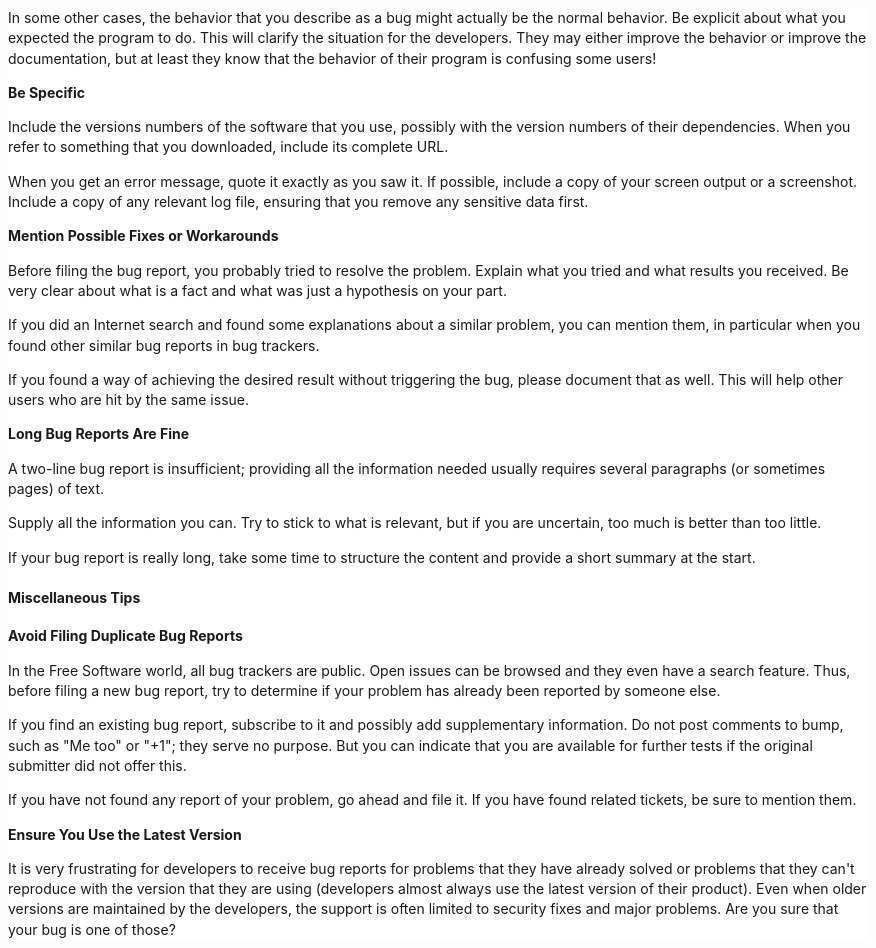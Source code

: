 In some other cases, the behavior that you describe as a bug might actually be the normal behavior. Be explicit about what you expected the program to do. This will clarify the situation for the developers. They may either improve the behavior or improve the documentation, but at least they know that the behavior of their program is confusing some users!

**Be Specific**

Include the versions numbers of the software that you use, possibly with the version numbers of their dependencies. When you refer to something that you downloaded, include its complete URL.

When you get an error message, quote it exactly as you saw it. If possible, include a copy of your screen output or a screenshot. Include a copy of any relevant log file, ensuring that you remove any sensitive data first.

**Mention Possible Fixes or Workarounds**

Before filing the bug report, you probably tried to resolve the problem. Explain what you tried and what results you received. Be very clear about what is a fact and what was just a hypothesis on your part.

If you did an Internet search and found some explanations about a similar problem, you can mention them, in particular when you found other similar bug reports in bug trackers.

If you found a way of achieving the desired result without triggering the bug, please document that as well. This will help other users who are hit by the same issue.

**Long Bug Reports Are Fine**

A two-line bug report is insufficient; providing all the information needed usually requires several paragraphs (or sometimes pages) of text.

Supply all the information you can. Try to stick to what is relevant, but if you are uncertain, too much is better than too little.

If your bug report is really long, take some time to structure the content and provide a short summary at the start.

#### Miscellaneous Tips

**Avoid Filing Duplicate Bug Reports**

In the Free Software world, all bug trackers are public. Open issues can be browsed and they even have a search feature. Thus, before filing a new bug report, try to determine if your problem has already been reported by someone else.

If you find an existing bug report, subscribe to it and possibly add supplementary information. Do not post comments to bump, such as "Me too" or "+1"; they serve no purpose. But you can indicate that you are available for further tests if the original submitter did not offer this.

If you have not found any report of your problem, go ahead and file it. If you have found related tickets, be sure to mention them.

**Ensure You Use the Latest Version**

It is very frustrating for developers to receive bug reports for problems that they have already solved or problems that they can't reproduce with the version that they are using (developers almost always use the latest version of their product). Even when older versions are maintained by the developers, the support is often limited to security fixes and major problems. Are you sure that your bug is one of those?
